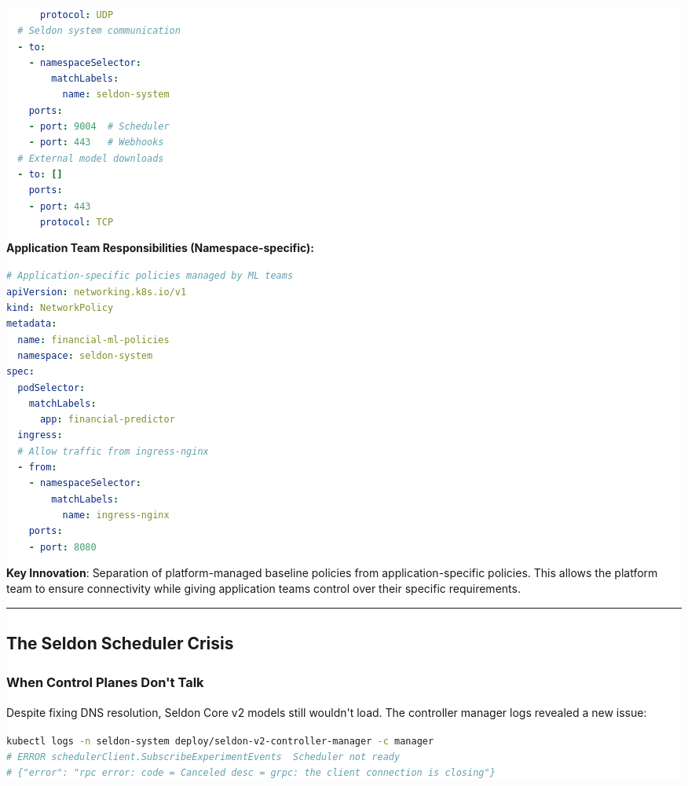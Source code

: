 ```yaml
      protocol: UDP
  # Seldon system communication  
  - to:
    - namespaceSelector:
        matchLabels:
          name: seldon-system
    ports:
    - port: 9004  # Scheduler
    - port: 443   # Webhooks
  # External model downloads
  - to: []
    ports:
    - port: 443
      protocol: TCP
```

**Application Team Responsibilities (Namespace-specific):**
```yaml
# Application-specific policies managed by ML teams
apiVersion: networking.k8s.io/v1
kind: NetworkPolicy
metadata:
  name: financial-ml-policies
  namespace: seldon-system
spec:
  podSelector:
    matchLabels:
      app: financial-predictor
  ingress:
  # Allow traffic from ingress-nginx
  - from:
    - namespaceSelector:
        matchLabels:
          name: ingress-nginx
    ports:
    - port: 8080
```

**Key Innovation**: Separation of platform-managed baseline policies from application-specific policies. This allows the platform team to ensure connectivity while giving application teams control over their specific requirements.

---

## The Seldon Scheduler Crisis

### When Control Planes Don't Talk

Despite fixing DNS resolution, Seldon Core v2 models still wouldn't load. The controller manager logs revealed a new issue:

```bash
kubectl logs -n seldon-system deploy/seldon-v2-controller-manager -c manager
# ERROR schedulerClient.SubscribeExperimentEvents  Scheduler not ready
# {"error": "rpc error: code = Canceled desc = grpc: the client connection is closing"}
```
